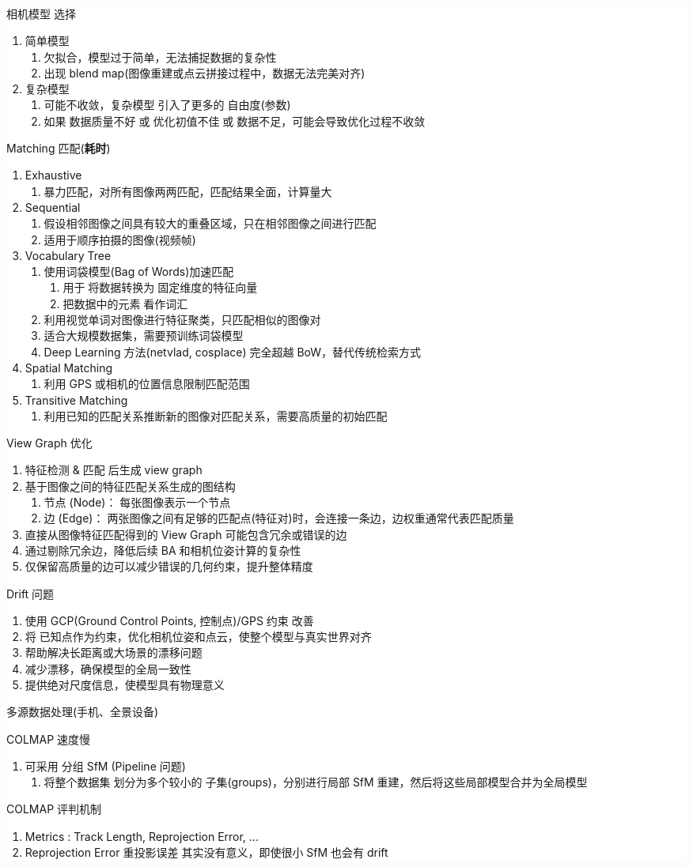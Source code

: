 相机模型 选择
1. 简单模型
   1. 欠拟合，模型过于简单，无法捕捉数据的复杂性
   2. 出现 blend map(图像重建或点云拼接过程中，数据无法完美对齐)
2. 复杂模型
   1. 可能不收敛，复杂模型 引入了更多的 自由度(参数)
   2. 如果 数据质量不好 或 优化初值不佳 或 数据不足，可能会导致优化过程不收敛

Matching 匹配(**耗时**)
1. Exhaustive
   1. 暴力匹配，对所有图像两两匹配，匹配结果全面，计算量大
2. Sequential
   1. 假设相邻图像之间具有较大的重叠区域，只在相邻图像之间进行匹配
   2. 适用于顺序拍摄的图像(视频帧)
3. Vocabulary Tree
   1. 使用词袋模型(Bag of Words)加速匹配
      1. 用于 将数据转换为 固定维度的特征向量
      2. 把数据中的元素 看作词汇
   2. 利用视觉单词对图像进行特征聚类，只匹配相似的图像对
   3. 适合大规模数据集，需要预训练词袋模型
   4. Deep Learning 方法(netvlad, cosplace) 完全超越 BoW，替代传统检索方式
4. Spatial Matching
   1. 利用 GPS 或相机的位置信息限制匹配范围
5. Transitive Matching
   1. 利用已知的匹配关系推断新的图像对匹配关系，需要高质量的初始匹配

View Graph 优化
1. 特征检测 & 匹配 后生成 view graph
2. 基于图像之间的特征匹配关系生成的图结构
   1. 节点 (Node)： 每张图像表示一个节点
   2. 边 (Edge)： 两张图像之间有足够的匹配点(特征对)时，会连接一条边，边权重通常代表匹配质量
3. 直接从图像特征匹配得到的 View Graph 可能包含冗余或错误的边
4. 通过剔除冗余边，降低后续 BA 和相机位姿计算的复杂性
5. 仅保留高质量的边可以减少错误的几何约束，提升整体精度


Drift 问题
1. 使用 GCP(Ground Control Points, 控制点)/GPS 约束 改善
2. 将 已知点作为约束，优化相机位姿和点云，使整个模型与真实世界对齐
3. 帮助解决长距离或大场景的漂移问题
4. 减少漂移，确保模型的全局一致性
5. 提供绝对尺度信息，使模型具有物理意义

多源数据处理(手机、全景设备)

COLMAP 速度慢
1. 可采用 分组 SfM (Pipeline 问题)
   1. 将整个数据集 划分为多个较小的 子集(groups)，分别进行局部 SfM 重建，然后将这些局部模型合并为全局模型

COLMAP 评判机制
1. Metrics : Track Length, Reprojection Error, ...
2. Reprojection Error 重投影误差 其实没有意义，即使很小 SfM 也会有 drift



